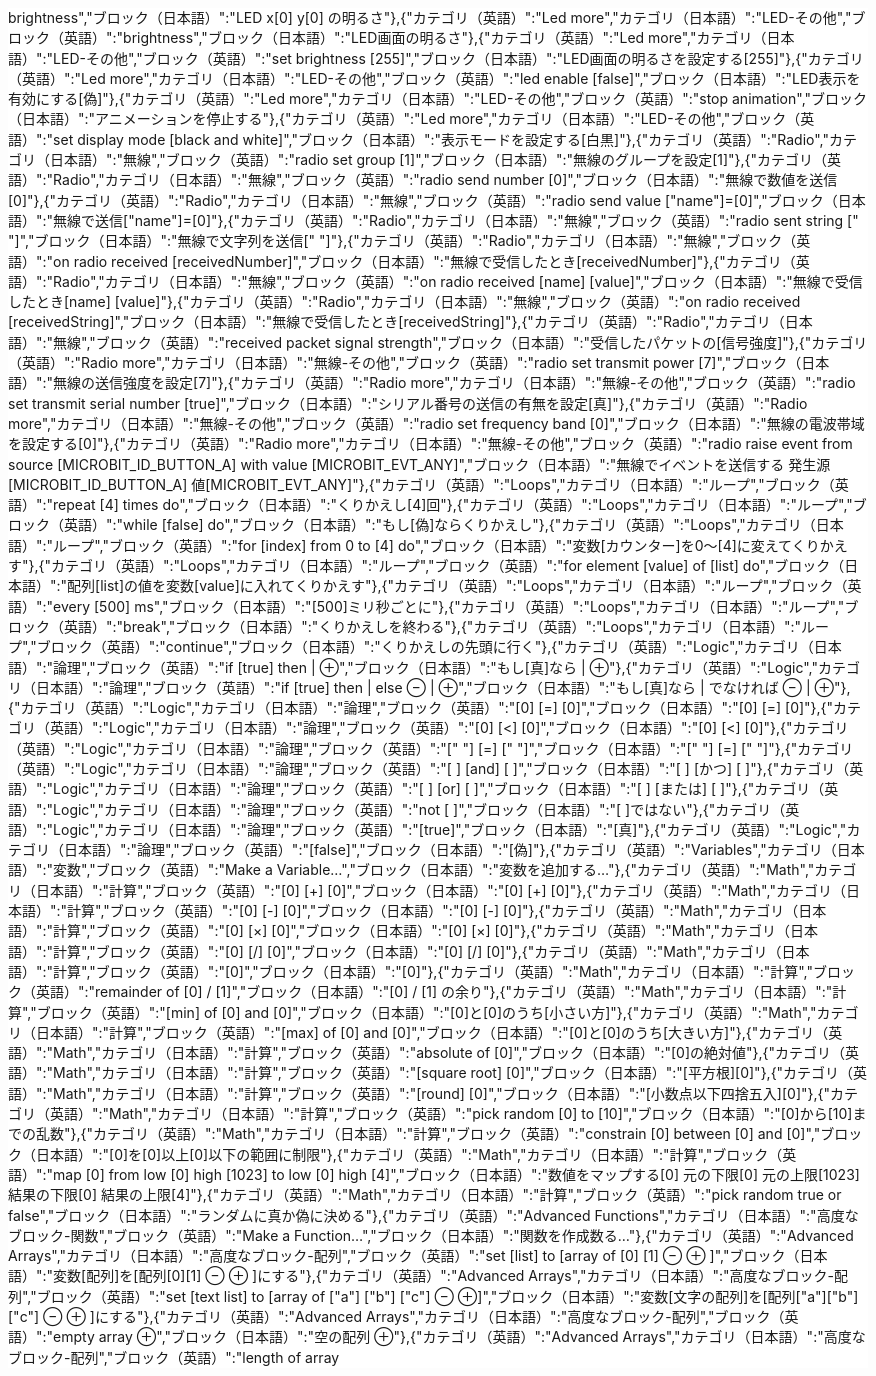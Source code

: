 brightness","ブロック（日本語）":"LED x[0] y[0] の明るさ"},{"カテゴリ（英語）":"Led more","カテゴリ（日本語）":"LED-その他","ブロック（英語）":"brightness","ブロック（日本語）":"LED画面の明るさ"},{"カテゴリ（英語）":"Led more","カテゴリ（日本語）":"LED-その他","ブロック（英語）":"set brightness [255]","ブロック（日本語）":"LED画面の明るさを設定する[255]"},{"カテゴリ（英語）":"Led more","カテゴリ（日本語）":"LED-その他","ブロック（英語）":"led enable [false]","ブロック（日本語）":"LED表示を有効にする[偽]"},{"カテゴリ（英語）":"Led more","カテゴリ（日本語）":"LED-その他","ブロック（英語）":"stop animation","ブロック（日本語）":"アニメーションを停止する"},{"カテゴリ（英語）":"Led more","カテゴリ（日本語）":"LED-その他","ブロック（英語）":"set display mode [black and white]","ブロック（日本語）":"表示モードを設定する[白黒]"},{"カテゴリ（英語）":"Radio","カテゴリ（日本語）":"無線","ブロック（英語）":"radio set group [1]","ブロック（日本語）":"無線のグループを設定[1]"},{"カテゴリ（英語）":"Radio","カテゴリ（日本語）":"無線","ブロック（英語）":"radio send number [0]","ブロック（日本語）":"無線で数値を送信[0]"},{"カテゴリ（英語）":"Radio","カテゴリ（日本語）":"無線","ブロック（英語）":"radio send value [\"name\"]=[0]","ブロック（日本語）":"無線で送信[\"name\"]=[0]"},{"カテゴリ（英語）":"Radio","カテゴリ（日本語）":"無線","ブロック（英語）":"radio sent string [\" \"]","ブロック（日本語）":"無線で文字列を送信[\" \"]"},{"カテゴリ（英語）":"Radio","カテゴリ（日本語）":"無線","ブロック（英語）":"on radio received [receivedNumber]","ブロック（日本語）":"無線で受信したとき[receivedNumber]"},{"カテゴリ（英語）":"Radio","カテゴリ（日本語）":"無線","ブロック（英語）":"on radio received [name] [value]","ブロック（日本語）":"無線で受信したとき[name] [value]"},{"カテゴリ（英語）":"Radio","カテゴリ（日本語）":"無線","ブロック（英語）":"on radio received [receivedString]","ブロック（日本語）":"無線で受信したとき[receivedString]"},{"カテゴリ（英語）":"Radio","カテゴリ（日本語）":"無線","ブロック（英語）":"received packet signal strength","ブロック（日本語）":"受信したパケットの[信号強度]"},{"カテゴリ（英語）":"Radio more","カテゴリ（日本語）":"無線-その他","ブロック（英語）":"radio set transmit power [7]","ブロック（日本語）":"無線の送信強度を設定[7]"},{"カテゴリ（英語）":"Radio more","カテゴリ（日本語）":"無線-その他","ブロック（英語）":"radio set transmit serial number [true]","ブロック（日本語）":"シリアル番号の送信の有無を設定[真]"},{"カテゴリ（英語）":"Radio more","カテゴリ（日本語）":"無線-その他","ブロック（英語）":"radio set frequency band [0]","ブロック（日本語）":"無線の電波帯域を設定する[0]"},{"カテゴリ（英語）":"Radio more","カテゴリ（日本語）":"無線-その他","ブロック（英語）":"radio raise event from source [MICROBIT_ID_BUTTON_A] with value [MICROBIT_EVT_ANY]","ブロック（日本語）":"無線でイベントを送信する 発生源[MICROBIT_ID_BUTTON_A] 値[MICROBIT_EVT_ANY]"},{"カテゴリ（英語）":"Loops","カテゴリ（日本語）":"ループ","ブロック（英語）":"repeat [4] times do","ブロック（日本語）":"くりかえし[4]回"},{"カテゴリ（英語）":"Loops","カテゴリ（日本語）":"ループ","ブロック（英語）":"while [false] do","ブロック（日本語）":"もし[偽]ならくりかえし"},{"カテゴリ（英語）":"Loops","カテゴリ（日本語）":"ループ","ブロック（英語）":"for [index] from 0 to [4] do","ブロック（日本語）":"変数[カウンター]を0～[4]に変えてくりかえす"},{"カテゴリ（英語）":"Loops","カテゴリ（日本語）":"ループ","ブロック（英語）":"for element [value] of [list] do","ブロック（日本語）":"配列[list]の値を変数[value]に入れてくりかえす"},{"カテゴリ（英語）":"Loops","カテゴリ（日本語）":"ループ","ブロック（英語）":"every [500] ms","ブロック（日本語）":"[500]ミリ秒ごとに"},{"カテゴリ（英語）":"Loops","カテゴリ（日本語）":"ループ","ブロック（英語）":"break","ブロック（日本語）":"くりかえしを終わる"},{"カテゴリ（英語）":"Loops","カテゴリ（日本語）":"ループ","ブロック（英語）":"continue","ブロック（日本語）":"くりかえしの先頭に行く"},{"カテゴリ（英語）":"Logic","カテゴリ（日本語）":"論理","ブロック（英語）":"if [true] then | ⊕","ブロック（日本語）":"もし[真]なら | ⊕"},{"カテゴリ（英語）":"Logic","カテゴリ（日本語）":"論理","ブロック（英語）":"if [true] then | else ⊖ | ⊕","ブロック（日本語）":"もし[真]なら | でなければ ⊖ | ⊕"},{"カテゴリ（英語）":"Logic","カテゴリ（日本語）":"論理","ブロック（英語）":"[0] [=] [0]","ブロック（日本語）":"[0] [=] [0]"},{"カテゴリ（英語）":"Logic","カテゴリ（日本語）":"論理","ブロック（英語）":"[0] [<] [0]","ブロック（日本語）":"[0] [<] [0]"},{"カテゴリ（英語）":"Logic","カテゴリ（日本語）":"論理","ブロック（英語）":"[\" \"] [=] [\" \"]","ブロック（日本語）":"[\" \"] [=] [\" \"]"},{"カテゴリ（英語）":"Logic","カテゴリ（日本語）":"論理","ブロック（英語）":"[ ] [and] [ ]","ブロック（日本語）":"[ ] [かつ] [ ]"},{"カテゴリ（英語）":"Logic","カテゴリ（日本語）":"論理","ブロック（英語）":"[ ] [or] [ ]","ブロック（日本語）":"[ ] [または] [ ]"},{"カテゴリ（英語）":"Logic","カテゴリ（日本語）":"論理","ブロック（英語）":"not [ ]","ブロック（日本語）":"[ ]ではない"},{"カテゴリ（英語）":"Logic","カテゴリ（日本語）":"論理","ブロック（英語）":"[true]","ブロック（日本語）":"[真]"},{"カテゴリ（英語）":"Logic","カテゴリ（日本語）":"論理","ブロック（英語）":"[false]","ブロック（日本語）":"[偽]"},{"カテゴリ（英語）":"Variables","カテゴリ（日本語）":"変数","ブロック（英語）":"Make a Variable…","ブロック（日本語）":"変数を追加する…"},{"カテゴリ（英語）":"Math","カテゴリ（日本語）":"計算","ブロック（英語）":"[0] [+] [0]","ブロック（日本語）":"[0] [+] [0]"},{"カテゴリ（英語）":"Math","カテゴリ（日本語）":"計算","ブロック（英語）":"[0] [-] [0]","ブロック（日本語）":"[0] [-] [0]"},{"カテゴリ（英語）":"Math","カテゴリ（日本語）":"計算","ブロック（英語）":"[0] [×] [0]","ブロック（日本語）":"[0] [×] [0]"},{"カテゴリ（英語）":"Math","カテゴリ（日本語）":"計算","ブロック（英語）":"[0] [\/] [0]","ブロック（日本語）":"[0] [\/] [0]"},{"カテゴリ（英語）":"Math","カテゴリ（日本語）":"計算","ブロック（英語）":"[0]","ブロック（日本語）":"[0]"},{"カテゴリ（英語）":"Math","カテゴリ（日本語）":"計算","ブロック（英語）":"remainder of [0] \/ [1]","ブロック（日本語）":"[0] \/ [1] の余り"},{"カテゴリ（英語）":"Math","カテゴリ（日本語）":"計算","ブロック（英語）":"[min] of [0] and [0]","ブロック（日本語）":"[0]と[0]のうち[小さい方]"},{"カテゴリ（英語）":"Math","カテゴリ（日本語）":"計算","ブロック（英語）":"[max] of [0] and [0]","ブロック（日本語）":"[0]と[0]のうち[大きい方]"},{"カテゴリ（英語）":"Math","カテゴリ（日本語）":"計算","ブロック（英語）":"absolute of [0]","ブロック（日本語）":"[0]の絶対値"},{"カテゴリ（英語）":"Math","カテゴリ（日本語）":"計算","ブロック（英語）":"[square root] [0]","ブロック（日本語）":"[平方根][0]"},{"カテゴリ（英語）":"Math","カテゴリ（日本語）":"計算","ブロック（英語）":"[round] [0]","ブロック（日本語）":"[小数点以下四捨五入][0]"},{"カテゴリ（英語）":"Math","カテゴリ（日本語）":"計算","ブロック（英語）":"pick random [0] to [10]","ブロック（日本語）":"[0]から[10]までの乱数"},{"カテゴリ（英語）":"Math","カテゴリ（日本語）":"計算","ブロック（英語）":"constrain [0] between [0] and [0]","ブロック（日本語）":"[0]を[0]以上[0]以下の範囲に制限"},{"カテゴリ（英語）":"Math","カテゴリ（日本語）":"計算","ブロック（英語）":"map [0] from low [0] high [1023] to low [0] high [4]","ブロック（日本語）":"数値をマップする[0] 元の下限[0] 元の上限[1023] 結果の下限[0] 結果の上限[4]"},{"カテゴリ（英語）":"Math","カテゴリ（日本語）":"計算","ブロック（英語）":"pick random true or false","ブロック（日本語）":"ランダムに真か偽に決める"},{"カテゴリ（英語）":"Advanced Functions","カテゴリ（日本語）":"高度なブロック-関数","ブロック（英語）":"Make a Function…","ブロック（日本語）":"関数を作成数る…"},{"カテゴリ（英語）":"Advanced Arrays","カテゴリ（日本語）":"高度なブロック-配列","ブロック（英語）":"set [list] to [array of [0] [1] ⊖ ⊕ ]","ブロック（日本語）":"変数[配列]を[配列[0][1] ⊖ ⊕ ]にする"},{"カテゴリ（英語）":"Advanced Arrays","カテゴリ（日本語）":"高度なブロック-配列","ブロック（英語）":"set [text list] to [array of [\"a\"] [\"b\"] [\"c\"] ⊖ ⊕]","ブロック（日本語）":"変数[文字の配列]を[配列[\"a\"][\"b\"][\"c\"] ⊖ ⊕ ]にする"},{"カテゴリ（英語）":"Advanced Arrays","カテゴリ（日本語）":"高度なブロック-配列","ブロック（英語）":"empty array ⊕","ブロック（日本語）":"空の配列 ⊕"},{"カテゴリ（英語）":"Advanced Arrays","カテゴリ（日本語）":"高度なブロック-配列","ブロック（英語）":"length of array